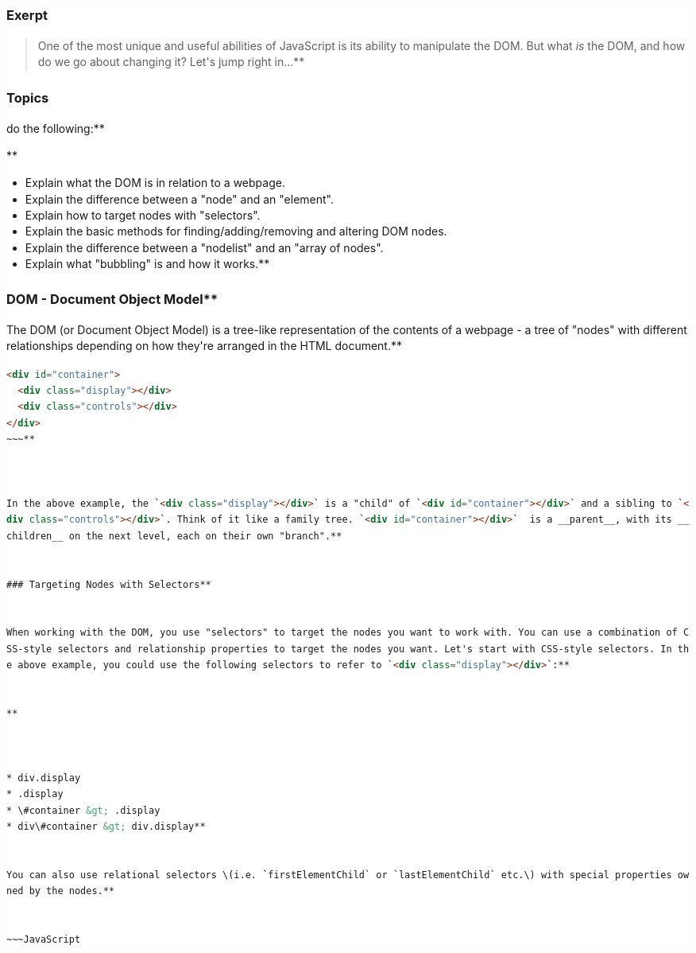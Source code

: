 ### Exerpt
>One of the most unique and useful abilities of JavaScript is its ability to manipulate the DOM. But what _is_ the DOM, and how do we go about changing it? Let's jump right in...**


###  Topics
  do the following:**


**



* Explain what the DOM is in relation to a webpage.
* Explain the difference between a "node" and an "element".
* Explain how to target nodes with "selectors".
* Explain the basic methods for finding/adding/removing and altering DOM nodes.
* Explain the difference between a "nodelist" and an "array of nodes".
* Explain what "bubbling" is and how it works.**


### DOM - Document Object Model**



The DOM \(or Document Object Model\) is a tree-like representation of the contents of a webpage -  a tree of "nodes" with different relationships depending on how they're arranged in the HTML document.**



~~~html
<div id="container">
  <div class="display"></div>
  <div class="controls"></div>
</div>
~~~**



In the above example, the `<div class="display"></div>` is a "child" of `<div id="container"></div>` and a sibling to `<div class="controls"></div>`. Think of it like a family tree. `<div id="container"></div>`  is a __parent__, with its __children__ on the next level, each on their own "branch".**


### Targeting Nodes with Selectors**


When working with the DOM, you use "selectors" to target the nodes you want to work with. You can use a combination of CSS-style selectors and relationship properties to target the nodes you want. Let's start with CSS-style selectors. In the above example, you could use the following selectors to refer to `<div class="display"></div>`:**


**



* div.display
* .display
* \#container &gt; .display
* div\#container &gt; div.display**


You can also use relational selectors \(i.e. `firstElementChild` or `lastElementChild` etc.\) with special properties owned by the nodes.**


~~~JavaScript
~~~